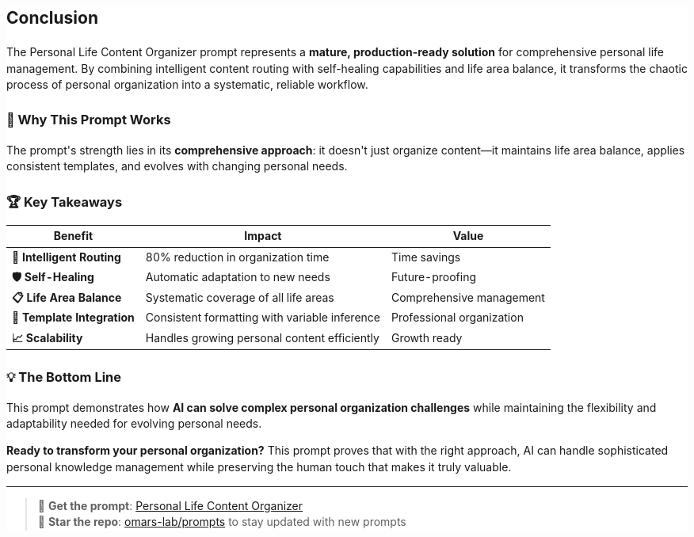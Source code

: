 
## Conclusion

The Personal Life Content Organizer prompt represents a **mature, production-ready solution** for comprehensive personal life management. By combining intelligent content routing with self-healing capabilities and life area balance, it transforms the chaotic process of personal organization into a systematic, reliable workflow.

### 🎯 Why This Prompt Works
The prompt's strength lies in its **comprehensive approach**: it doesn't just organize content—it maintains life area balance, applies consistent templates, and evolves with changing personal needs.

### 🏆 Key Takeaways
| Benefit | Impact | Value |
|---------|--------|-------|
| **🤖 Intelligent Routing** | 80% reduction in organization time | Time savings |
| **🛡️ Self-Healing** | Automatic adaptation to new needs | Future-proofing |
| **📋 Life Area Balance** | Systematic coverage of all life areas | Comprehensive management |
| **🔧 Template Integration** | Consistent formatting with variable inference | Professional organization |
| **📈 Scalability** | Handles growing personal content efficiently | Growth ready |

### 💡 The Bottom Line
This prompt demonstrates how **AI can solve complex personal organization challenges** while maintaining the flexibility and adaptability needed for evolving personal needs.

**Ready to transform your personal organization?** This prompt proves that with the right approach, AI can handle sophisticated personal knowledge management while preserving the human touch that makes it truly valuable.

---

> 📁 **Get the prompt**: [Personal Life Content Organizer](https://github.com/omars-lab/prompts/tree/main/organize/organize-personal-todos.md)  
> 🌟 **Star the repo**: [omars-lab/prompts](https://github.com/omars-lab/prompts) to stay updated with new prompts

